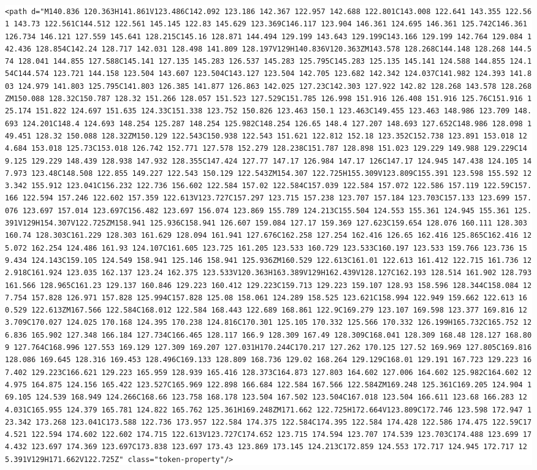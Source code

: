     <path d="M140.836 120.363H141.861V123.486C142.092 123.186 142.367 122.957 142.688 122.801C143.008 122.641 143.355 122.561 143.73 122.561C144.512 122.561 145.145 122.83 145.629 123.369C146.117 123.904 146.361 124.695 146.361 125.742C146.361 126.734 146.121 127.559 145.641 128.215C145.16 128.871 144.494 129.199 143.643 129.199C143.166 129.199 142.764 129.084 142.436 128.854C142.24 128.717 142.031 128.498 141.809 128.197V129H140.836V120.363ZM143.578 128.268C144.148 128.268 144.574 128.041 144.855 127.588C145.141 127.135 145.283 126.537 145.283 125.795C145.283 125.135 145.141 124.588 144.855 124.154C144.574 123.721 144.158 123.504 143.607 123.504C143.127 123.504 142.705 123.682 142.342 124.037C141.982 124.393 141.803 124.979 141.803 125.795C141.803 126.385 141.877 126.863 142.025 127.23C142.303 127.922 142.82 128.268 143.578 128.268ZM150.088 128.32C150.787 128.32 151.266 128.057 151.523 127.529C151.785 126.998 151.916 126.408 151.916 125.76C151.916 125.174 151.822 124.697 151.635 124.33C151.338 123.752 150.826 123.463 150.1 123.463C149.455 123.463 148.986 123.709 148.693 124.201C148.4 124.693 148.254 125.287 148.254 125.982C148.254 126.65 148.4 127.207 148.693 127.652C148.986 128.098 149.451 128.32 150.088 128.32ZM150.129 122.543C150.938 122.543 151.621 122.812 152.18 123.352C152.738 123.891 153.018 124.684 153.018 125.73C153.018 126.742 152.771 127.578 152.279 128.238C151.787 128.898 151.023 129.229 149.988 129.229C149.125 129.229 148.439 128.938 147.932 128.355C147.424 127.77 147.17 126.984 147.17 126C147.17 124.945 147.438 124.105 147.973 123.48C148.508 122.855 149.227 122.543 150.129 122.543ZM154.307 122.725H155.309V123.809C155.391 123.598 155.592 123.342 155.912 123.041C156.232 122.736 156.602 122.584 157.02 122.584C157.039 122.584 157.072 122.586 157.119 122.59C157.166 122.594 157.246 122.602 157.359 122.613V123.727C157.297 123.715 157.238 123.707 157.184 123.703C157.133 123.699 157.076 123.697 157.014 123.697C156.482 123.697 156.074 123.869 155.789 124.213C155.504 124.553 155.361 124.945 155.361 125.391V129H154.307V122.725ZM158.941 125.936C158.941 126.607 159.084 127.17 159.369 127.623C159.654 128.076 160.111 128.303 160.74 128.303C161.229 128.303 161.629 128.094 161.941 127.676C162.258 127.254 162.416 126.65 162.416 125.865C162.416 125.072 162.254 124.486 161.93 124.107C161.605 123.725 161.205 123.533 160.729 123.533C160.197 123.533 159.766 123.736 159.434 124.143C159.105 124.549 158.941 125.146 158.941 125.936ZM160.529 122.613C161.01 122.613 161.412 122.715 161.736 122.918C161.924 123.035 162.137 123.24 162.375 123.533V120.363H163.389V129H162.439V128.127C162.193 128.514 161.902 128.793 161.566 128.965C161.23 129.137 160.846 129.223 160.412 129.223C159.713 129.223 159.107 128.93 158.596 128.344C158.084 127.754 157.828 126.971 157.828 125.994C157.828 125.08 158.061 124.289 158.525 123.621C158.994 122.949 159.662 122.613 160.529 122.613ZM167.566 122.584C168.012 122.584 168.443 122.689 168.861 122.9C169.279 123.107 169.598 123.377 169.816 123.709C170.027 124.025 170.168 124.395 170.238 124.816C170.301 125.105 170.332 125.566 170.332 126.199H165.732C165.752 126.836 165.902 127.348 166.184 127.734C166.465 128.117 166.9 128.309 167.49 128.309C168.041 128.309 168.48 128.127 168.809 127.764C168.996 127.553 169.129 127.309 169.207 127.031H170.244C170.217 127.262 170.125 127.52 169.969 127.805C169.816 128.086 169.645 128.316 169.453 128.496C169.133 128.809 168.736 129.02 168.264 129.129C168.01 129.191 167.723 129.223 167.402 129.223C166.621 129.223 165.959 128.939 165.416 128.373C164.873 127.803 164.602 127.006 164.602 125.982C164.602 124.975 164.875 124.156 165.422 123.527C165.969 122.898 166.684 122.584 167.566 122.584ZM169.248 125.361C169.205 124.904 169.105 124.539 168.949 124.266C168.66 123.758 168.178 123.504 167.502 123.504C167.018 123.504 166.611 123.68 166.283 124.031C165.955 124.379 165.781 124.822 165.762 125.361H169.248ZM171.662 122.725H172.664V123.809C172.746 123.598 172.947 123.342 173.268 123.041C173.588 122.736 173.957 122.584 174.375 122.584C174.395 122.584 174.428 122.586 174.475 122.59C174.521 122.594 174.602 122.602 174.715 122.613V123.727C174.652 123.715 174.594 123.707 174.539 123.703C174.488 123.699 174.432 123.697 174.369 123.697C173.838 123.697 173.43 123.869 173.145 124.213C172.859 124.553 172.717 124.945 172.717 125.391V129H171.662V122.725Z" class="token-property"/>